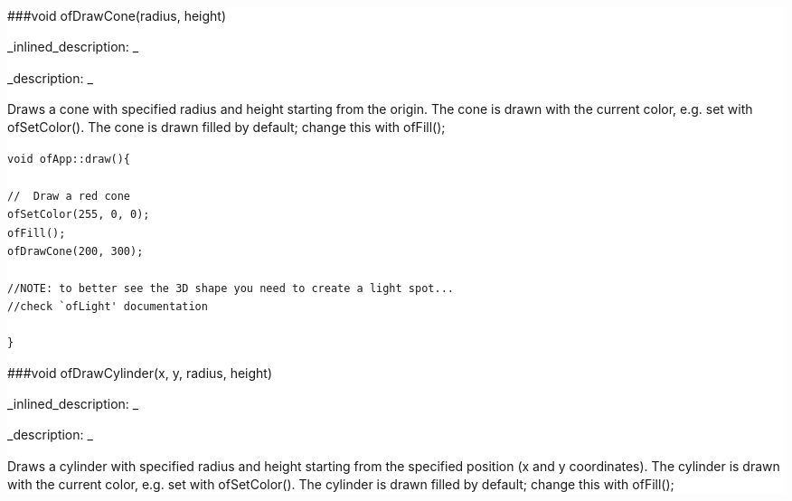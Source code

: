 








###void ofDrawCone(radius, height)



_inlined_description: _








_description: _


Draws a cone with specified radius and height starting from the origin. The cone is drawn with the current color, e.g. set with ofSetColor(). The cone is drawn filled by default; change this with ofFill();

~~~~{.cpp}
void ofApp::draw(){

//  Draw a red cone
ofSetColor(255, 0, 0);
ofFill();
ofDrawCone(200, 300);

//NOTE: to better see the 3D shape you need to create a light spot...
//check `ofLight' documentation

}

~~~~









###void ofDrawCylinder(x, y, radius, height)



_inlined_description: _








_description: _


Draws a cylinder with specified radius and height starting from the specified position (x and y coordinates). The cylinder is drawn with the current color, e.g. set with ofSetColor(). The cylinder is drawn filled by default; change this with ofFill();
